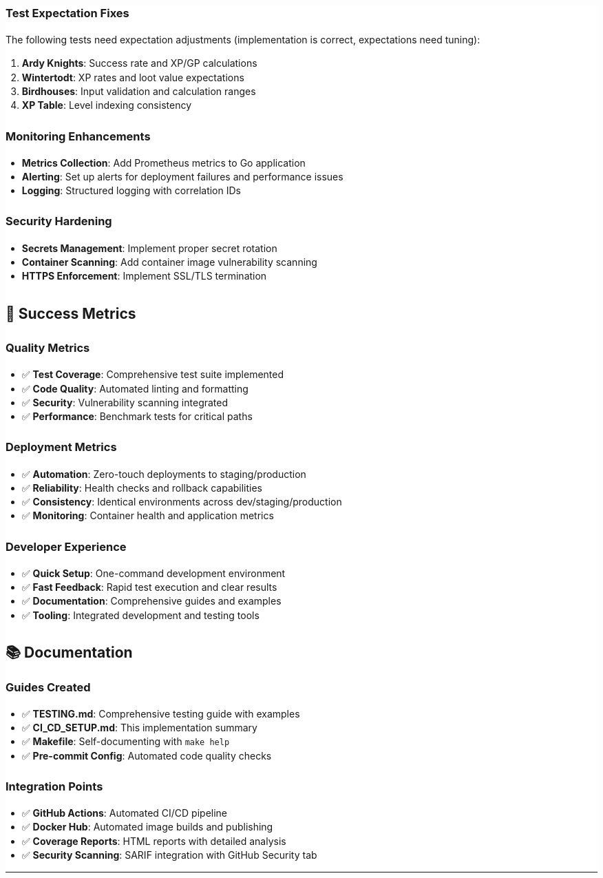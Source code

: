 ### Test Expectation Fixes
The following tests need expectation adjustments (implementation is correct, expectations need tuning):

1. **Ardy Knights**: Success rate and XP/GP calculations
2. **Wintertodt**: XP rates and loot value expectations
3. **Birdhouses**: Input validation and calculation ranges
4. **XP Table**: Level indexing consistency

### Monitoring Enhancements
- **Metrics Collection**: Add Prometheus metrics to Go application
- **Alerting**: Set up alerts for deployment failures and performance issues
- **Logging**: Structured logging with correlation IDs

### Security Hardening
- **Secrets Management**: Implement proper secret rotation
- **Container Scanning**: Add container image vulnerability scanning
- **HTTPS Enforcement**: Implement SSL/TLS termination

## 🎯 Success Metrics

### Quality Metrics
- ✅ **Test Coverage**: Comprehensive test suite implemented
- ✅ **Code Quality**: Automated linting and formatting
- ✅ **Security**: Vulnerability scanning integrated
- ✅ **Performance**: Benchmark tests for critical paths

### Deployment Metrics
- ✅ **Automation**: Zero-touch deployments to staging/production
- ✅ **Reliability**: Health checks and rollback capabilities
- ✅ **Consistency**: Identical environments across dev/staging/production
- ✅ **Monitoring**: Container health and application metrics

### Developer Experience
- ✅ **Quick Setup**: One-command development environment
- ✅ **Fast Feedback**: Rapid test execution and clear results
- ✅ **Documentation**: Comprehensive guides and examples
- ✅ **Tooling**: Integrated development and testing tools

## 📚 Documentation

### Guides Created
- ✅ **TESTING.md**: Comprehensive testing guide with examples
- ✅ **CI_CD_SETUP.md**: This implementation summary
- ✅ **Makefile**: Self-documenting with `make help`
- ✅ **Pre-commit Config**: Automated code quality checks

### Integration Points
- ✅ **GitHub Actions**: Automated CI/CD pipeline
- ✅ **Docker Hub**: Automated image builds and publishing
- ✅ **Coverage Reports**: HTML reports with detailed analysis
- ✅ **Security Scanning**: SARIF integration with GitHub Security tab

---